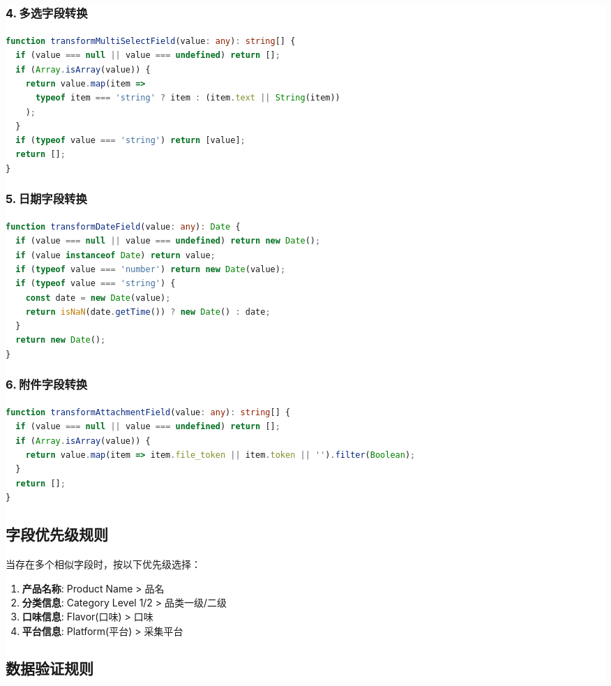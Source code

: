 ### 4. 多选字段转换

```typescript
function transformMultiSelectField(value: any): string[] {
  if (value === null || value === undefined) return [];
  if (Array.isArray(value)) {
    return value.map(item => 
      typeof item === 'string' ? item : (item.text || String(item))
    );
  }
  if (typeof value === 'string') return [value];
  return [];
}
```

### 5. 日期字段转换

```typescript
function transformDateField(value: any): Date {
  if (value === null || value === undefined) return new Date();
  if (value instanceof Date) return value;
  if (typeof value === 'number') return new Date(value);
  if (typeof value === 'string') {
    const date = new Date(value);
    return isNaN(date.getTime()) ? new Date() : date;
  }
  return new Date();
}
```

### 6. 附件字段转换

```typescript
function transformAttachmentField(value: any): string[] {
  if (value === null || value === undefined) return [];
  if (Array.isArray(value)) {
    return value.map(item => item.file_token || item.token || '').filter(Boolean);
  }
  return [];
}
```

## 字段优先级规则

当存在多个相似字段时，按以下优先级选择：

1. **产品名称**: Product Name > 品名
2. **分类信息**: Category Level 1/2 > 品类一级/二级
3. **口味信息**: Flavor(口味) > 口味
4. **平台信息**: Platform(平台) > 采集平台

## 数据验证规则
